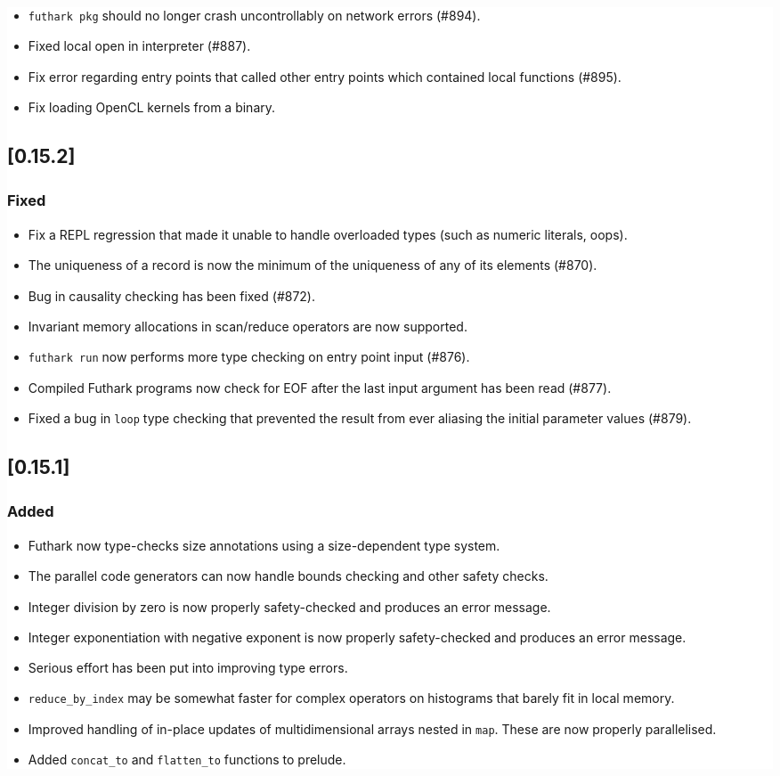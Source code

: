   * `futhark pkg` should no longer crash uncontrollably on network
    errors (#894).

  * Fixed local open in interpreter (#887).

  * Fix error regarding entry points that called other entry points
    which contained local functions (#895).

  * Fix loading OpenCL kernels from a binary.

## [0.15.2]

### Fixed

  * Fix a REPL regression that made it unable to handle overloaded
    types (such as numeric literals, oops).

  * The uniqueness of a record is now the minimum of the uniqueness of
    any of its elements (#870).

  * Bug in causality checking has been fixed (#872).

  * Invariant memory allocations in scan/reduce operators are now supported.

  * `futhark run` now performs more type checking on entry point input (#876).

  * Compiled Futhark programs now check for EOF after the last input
    argument has been read (#877).

  * Fixed a bug in `loop` type checking that prevented the result from
    ever aliasing the initial parameter values (#879).

## [0.15.1]

### Added

  * Futhark now type-checks size annotations using a size-dependent
    type system.

  * The parallel code generators can now handle bounds checking and
    other safety checks.

  * Integer division by zero is now properly safety-checked and
    produces an error message.

  * Integer exponentiation with negative exponent is now properly
    safety-checked and produces an error message.

  * Serious effort has been put into improving type errors.

  * `reduce_by_index` may be somewhat faster for complex operators on
    histograms that barely fit in local memory.

  * Improved handling of in-place updates of multidimensional arrays
    nested in `map`.  These are now properly parallelised.

  * Added `concat_to` and `flatten_to` functions to prelude.
